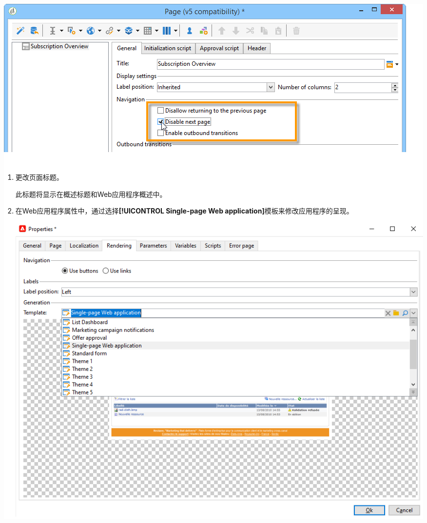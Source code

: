    ![](assets/s_ncs_configuration_webapp_create.png)

1. 更改页面标题。

   此标题将显示在概述标题和Web应用程序概述中。

1. 在Web应用程序属性中，通过选择&#x200B;**[!UICONTROL Single-page Web application]**&#x200B;模板来修改应用程序的呈现。

   ![](assets/s_ncs_configuration_webapp_rendering.png)
